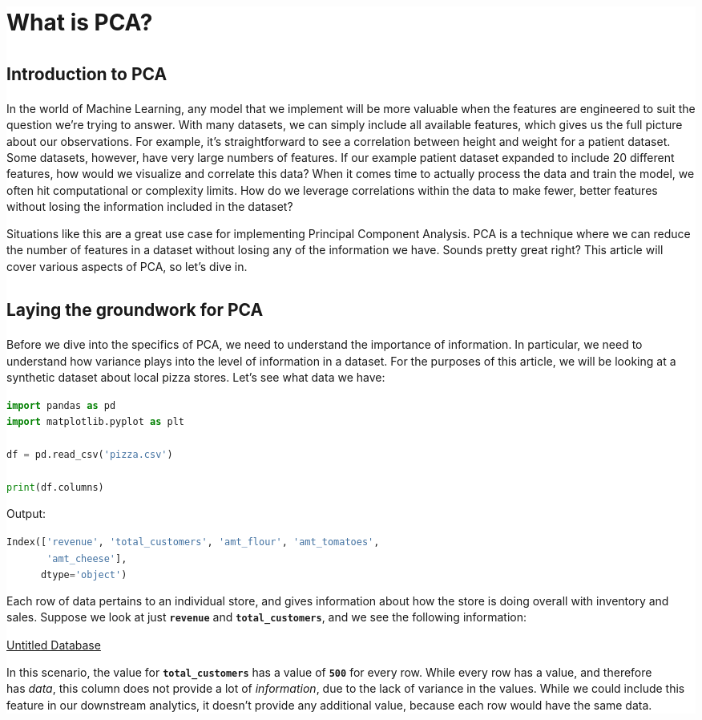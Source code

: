 # What is PCA?

## **Introduction to PCA**

In the world of Machine Learning, any model that we implement will be more valuable when the features are engineered to suit the question we’re trying to answer. With many datasets, we can simply include all available features, which gives us the full picture about our observations. For example, it’s straightforward to see a correlation between height and weight for a patient dataset. Some datasets, however, have very large numbers of features. If our example patient dataset expanded to include 20 different features, how would we visualize and correlate this data? When it comes time to actually process the data and train the model, we often hit computational or complexity limits. How do we leverage correlations within the data to make fewer, better features without losing the information included in the dataset?

Situations like this are a great use case for implementing Principal Component Analysis. PCA is a technique where we can reduce the number of features in a dataset without losing any of the information we have. Sounds pretty great right? This article will cover various aspects of PCA, so let’s dive in.

## **Laying the groundwork for PCA**

Before we dive into the specifics of PCA, we need to understand the importance of information. In particular, we need to understand how variance plays into the level of information in a dataset. For the purposes of this article, we will be looking at a synthetic dataset about local pizza stores. Let’s see what data we have:

```python
import pandas as pd
import matplotlib.pyplot as plt

df = pd.read_csv('pizza.csv')

print(df.columns)

```

Output:

```python
Index(['revenue', 'total_customers', 'amt_flour', 'amt_tomatoes',
       'amt_cheese'],
      dtype='object')

```

Each row of data pertains to an individual store, and gives information about how the store is doing overall with inventory and sales. Suppose we look at just **`revenue`** and **`total_customers`**, and we see the following information:

[Untitled Database](https://www.notion.so/1315ed2440d44ca59586919f82652374?pvs=21)

In this scenario, the value for **`total_customers`** has a value of **`500`** for every row. While every row has a value, and therefore has *data*, this column does not provide a lot of *information*, due to the lack of variance in the values. While we could include this feature in our downstream analytics, it doesn’t provide any additional value, because each row would have the same data.
